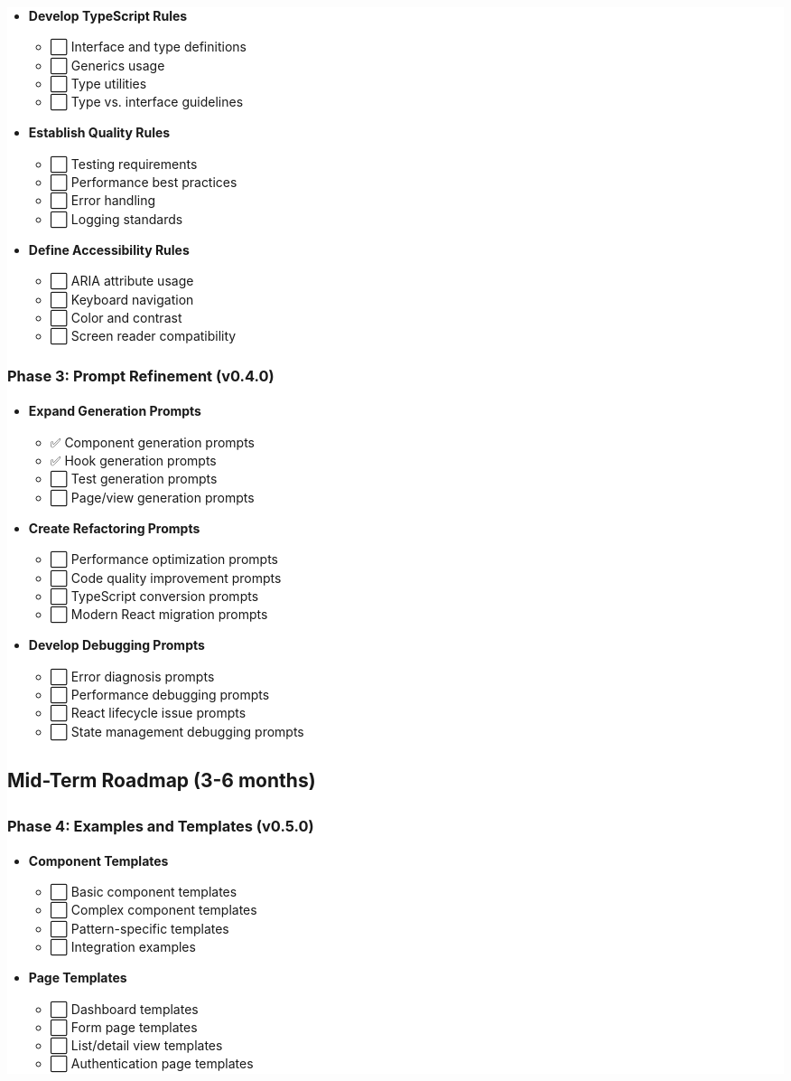 - **Develop TypeScript Rules**
  - ⬜ Interface and type definitions
  - ⬜ Generics usage
  - ⬜ Type utilities
  - ⬜ Type vs. interface guidelines

- **Establish Quality Rules**
  - ⬜ Testing requirements
  - ⬜ Performance best practices
  - ⬜ Error handling
  - ⬜ Logging standards

- **Define Accessibility Rules**
  - ⬜ ARIA attribute usage
  - ⬜ Keyboard navigation
  - ⬜ Color and contrast
  - ⬜ Screen reader compatibility

### Phase 3: Prompt Refinement (v0.4.0)

- **Expand Generation Prompts**
  - ✅ Component generation prompts
  - ✅ Hook generation prompts
  - ⬜ Test generation prompts
  - ⬜ Page/view generation prompts

- **Create Refactoring Prompts**
  - ⬜ Performance optimization prompts
  - ⬜ Code quality improvement prompts
  - ⬜ TypeScript conversion prompts
  - ⬜ Modern React migration prompts

- **Develop Debugging Prompts**
  - ⬜ Error diagnosis prompts
  - ⬜ Performance debugging prompts
  - ⬜ React lifecycle issue prompts
  - ⬜ State management debugging prompts

## Mid-Term Roadmap (3-6 months)

### Phase 4: Examples and Templates (v0.5.0)

- **Component Templates**
  - ⬜ Basic component templates
  - ⬜ Complex component templates
  - ⬜ Pattern-specific templates
  - ⬜ Integration examples

- **Page Templates**
  - ⬜ Dashboard templates
  - ⬜ Form page templates
  - ⬜ List/detail view templates
  - ⬜ Authentication page templates
